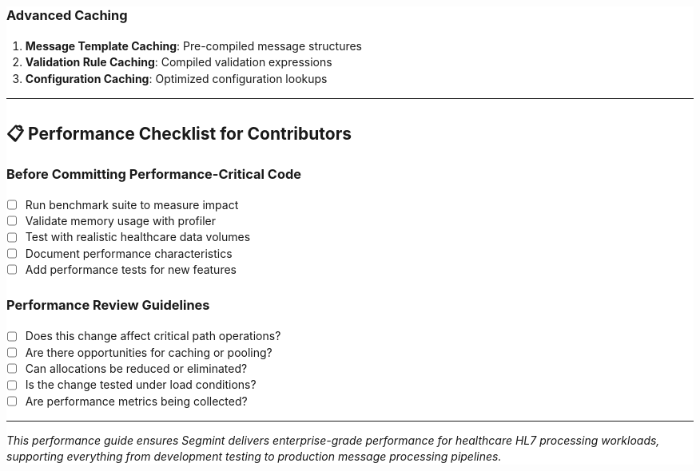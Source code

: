 ### **Advanced Caching**
1. **Message Template Caching**: Pre-compiled message structures
2. **Validation Rule Caching**: Compiled validation expressions
3. **Configuration Caching**: Optimized configuration lookups

---

## 📋 **Performance Checklist for Contributors**

### **Before Committing Performance-Critical Code**
- [ ] Run benchmark suite to measure impact
- [ ] Validate memory usage with profiler
- [ ] Test with realistic healthcare data volumes
- [ ] Document performance characteristics
- [ ] Add performance tests for new features

### **Performance Review Guidelines**
- [ ] Does this change affect critical path operations?
- [ ] Are there opportunities for caching or pooling?
- [ ] Can allocations be reduced or eliminated?
- [ ] Is the change tested under load conditions?
- [ ] Are performance metrics being collected?

---

*This performance guide ensures Segmint delivers enterprise-grade performance for healthcare HL7 processing workloads, supporting everything from development testing to production message processing pipelines.*